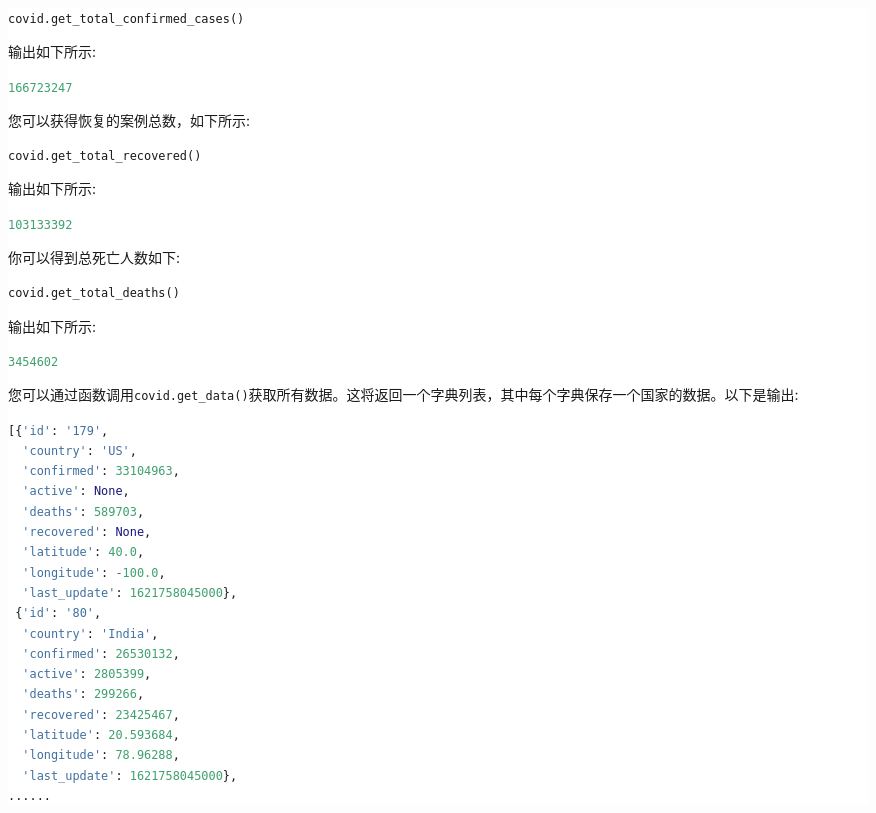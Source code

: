 ```py
covid.get_total_confirmed_cases()

```

输出如下所示:

```py
166723247

```

您可以获得恢复的案例总数，如下所示:

```py
covid.get_total_recovered()

```

输出如下所示:

```py
103133392

```

你可以得到总死亡人数如下:

```py
covid.get_total_deaths()

```

输出如下所示:

```py
3454602

```

您可以通过函数调用`covid.get_data()`获取所有数据。这将返回一个字典列表，其中每个字典保存一个国家的数据。以下是输出:

```py
[{'id': '179',
  'country': 'US',
  'confirmed': 33104963,
  'active': None,
  'deaths': 589703,
  'recovered': None,
  'latitude': 40.0,
  'longitude': -100.0,
  'last_update': 1621758045000},
 {'id': '80',
  'country': 'India',
  'confirmed': 26530132,
  'active': 2805399,
  'deaths': 299266,
  'recovered': 23425467,
  'latitude': 20.593684,
  'longitude': 78.96288,
  'last_update': 1621758045000},
......

```

